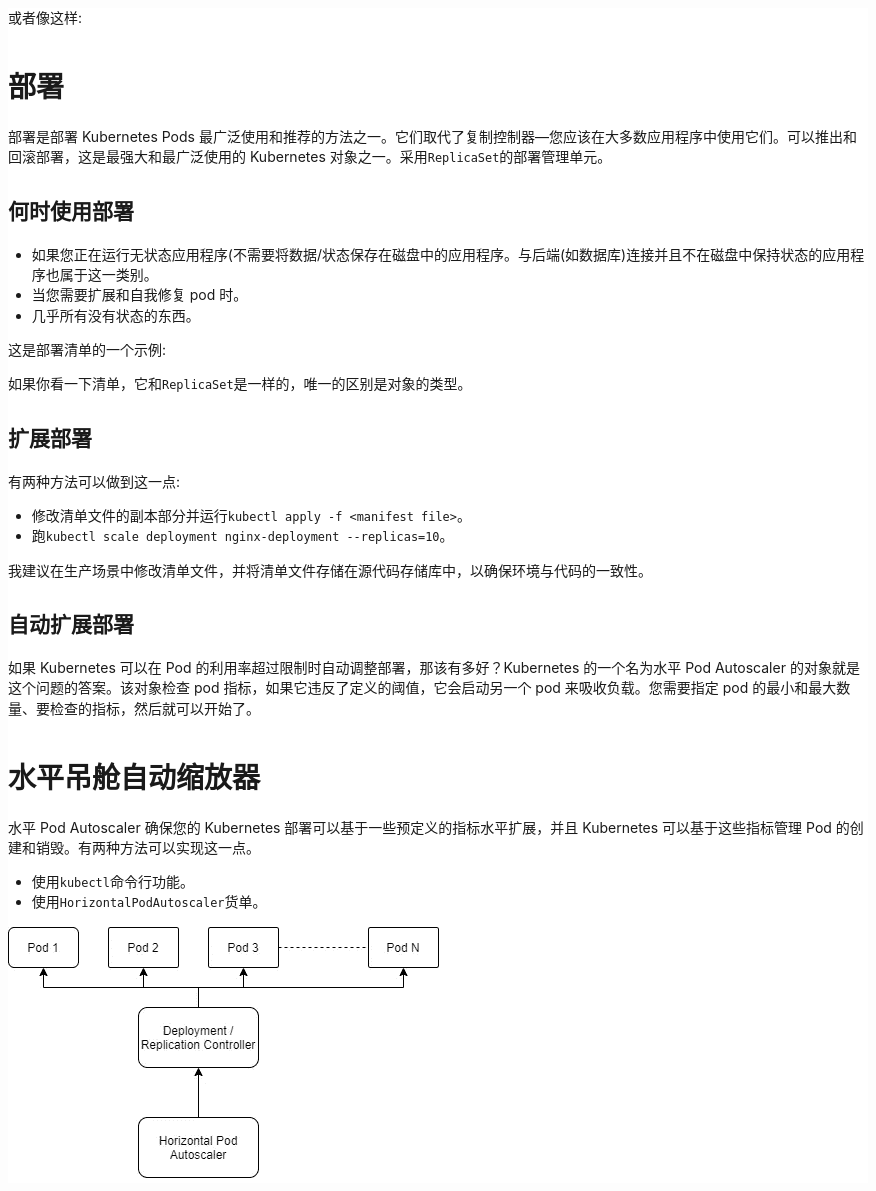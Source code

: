 或者像这样:

# 部署

部署是部署 Kubernetes Pods 最广泛使用和推荐的方法之一。它们取代了复制控制器—您应该在大多数应用程序中使用它们。可以推出和回滚部署，这是最强大和最广泛使用的 Kubernetes 对象之一。采用`ReplicaSet`的部署管理单元。

## **何时使用部署**

*   如果您正在运行无状态应用程序(不需要将数据/状态保存在磁盘中的应用程序。与后端(如数据库)连接并且不在磁盘中保持状态的应用程序也属于这一类别。
*   当您需要扩展和自我修复 pod 时。
*   几乎所有没有状态的东西。

这是部署清单的一个示例:

如果你看一下清单，它和`ReplicaSet`是一样的，唯一的区别是对象的类型。

## **扩展部署**

有两种方法可以做到这一点:

*   修改清单文件的副本部分并运行`kubectl apply -f <manifest file>`。
*   跑`kubectl scale deployment nginx-deployment --replicas=10`。

我建议在生产场景中修改清单文件，并将清单文件存储在源代码存储库中，以确保环境与代码的一致性。

## **自动扩展部署**

如果 Kubernetes 可以在 Pod 的利用率超过限制时自动调整部署，那该有多好？Kubernetes 的一个名为水平 Pod Autoscaler 的对象就是这个问题的答案。该对象检查 pod 指标，如果它违反了定义的阈值，它会启动另一个 pod 来吸收负载。您需要指定 pod 的最小和最大数量、要检查的指标，然后就可以开始了。

# 水平吊舱自动缩放器

水平 Pod Autoscaler 确保您的 Kubernetes 部署可以基于一些预定义的指标水平扩展，并且 Kubernetes 可以基于这些指标管理 Pod 的创建和销毁。有两种方法可以实现这一点。

*   使用`kubectl`命令行功能。
*   使用`HorizontalPodAutoscaler`货单。

![](img/46f153081f425ed3e17a3aab3031801c.png)
